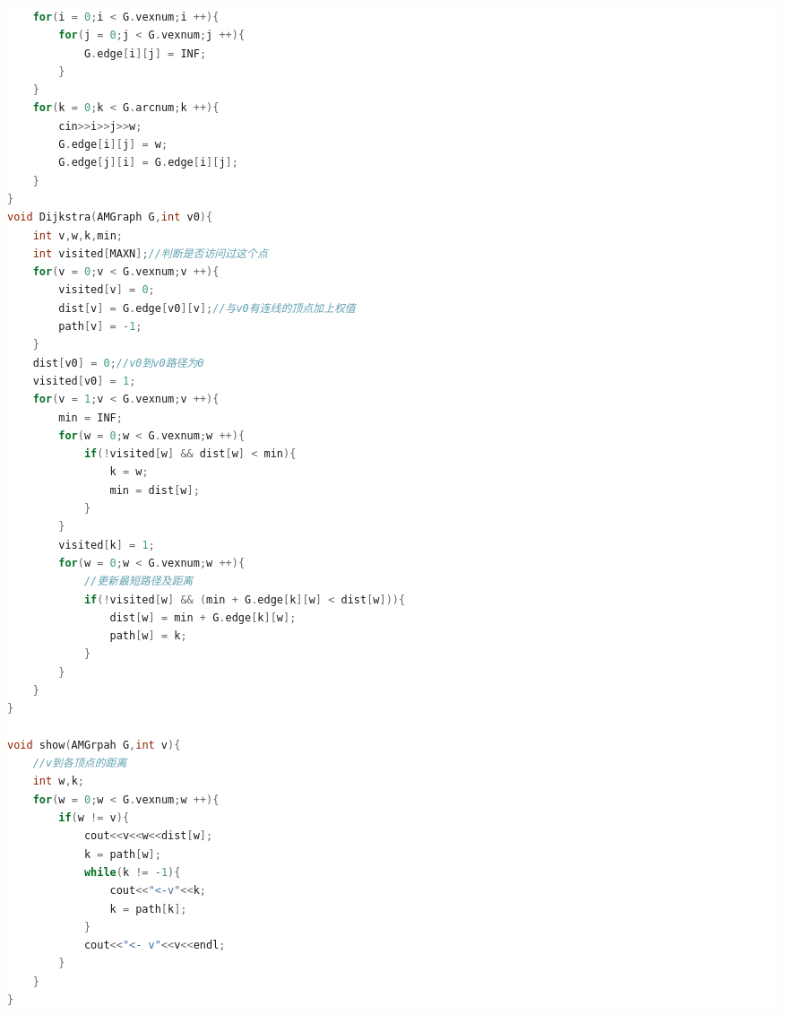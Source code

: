 ```c++
    for(i = 0;i < G.vexnum;i ++){
        for(j = 0;j < G.vexnum;j ++){
            G.edge[i][j] = INF;
        }
    }
    for(k = 0;k < G.arcnum;k ++){
        cin>>i>>j>>w;
        G.edge[i][j] = w;
        G.edge[j][i] = G.edge[i][j];
    }
}
void Dijkstra(AMGraph G,int v0){
    int v,w,k,min;
    int visited[MAXN];//判断是否访问过这个点
    for(v = 0;v < G.vexnum;v ++){
        visited[v] = 0;
        dist[v] = G.edge[v0][v];//与v0有连线的顶点加上权值
        path[v] = -1;
    }
    dist[v0] = 0;//v0到v0路径为0
    visited[v0] = 1;
    for(v = 1;v < G.vexnum;v ++){
        min = INF;
        for(w = 0;w < G.vexnum;w ++){
            if(!visited[w] && dist[w] < min){
                k = w;
                min = dist[w];
            }
        }
        visited[k] = 1;
        for(w = 0;w < G.vexnum;w ++){
            //更新最短路径及距离
            if(!visited[w] && (min + G.edge[k][w] < dist[w])){
                dist[w] = min + G.edge[k][w];
                path[w] = k;
            }
        }
    }
}

void show(AMGrpah G,int v){
    //v到各顶点的距离
    int w,k;
    for(w = 0;w < G.vexnum;w ++){
        if(w != v){
            cout<<v<<w<<dist[w];
            k = path[w];
            while(k != -1){
                cout<<"<-v"<<k;
                k = path[k];
            }
            cout<<"<- v"<<v<<endl;
        }
    }
}
```
